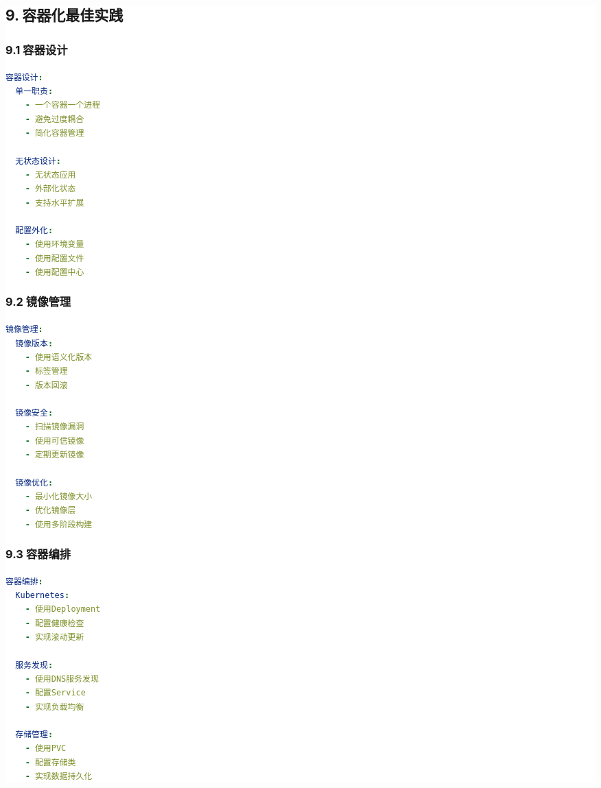 ## 9. 容器化最佳实践

### 9.1 容器设计

```yaml
容器设计:
  单一职责:
    - 一个容器一个进程
    - 避免过度耦合
    - 简化容器管理
  
  无状态设计:
    - 无状态应用
    - 外部化状态
    - 支持水平扩展
  
  配置外化:
    - 使用环境变量
    - 使用配置文件
    - 使用配置中心
```

### 9.2 镜像管理

```yaml
镜像管理:
  镜像版本:
    - 使用语义化版本
    - 标签管理
    - 版本回滚
  
  镜像安全:
    - 扫描镜像漏洞
    - 使用可信镜像
    - 定期更新镜像
  
  镜像优化:
    - 最小化镜像大小
    - 优化镜像层
    - 使用多阶段构建
```

### 9.3 容器编排

```yaml
容器编排:
  Kubernetes:
    - 使用Deployment
    - 配置健康检查
    - 实现滚动更新
  
  服务发现:
    - 使用DNS服务发现
    - 配置Service
    - 实现负载均衡
  
  存储管理:
    - 使用PVC
    - 配置存储类
    - 实现数据持久化
```
